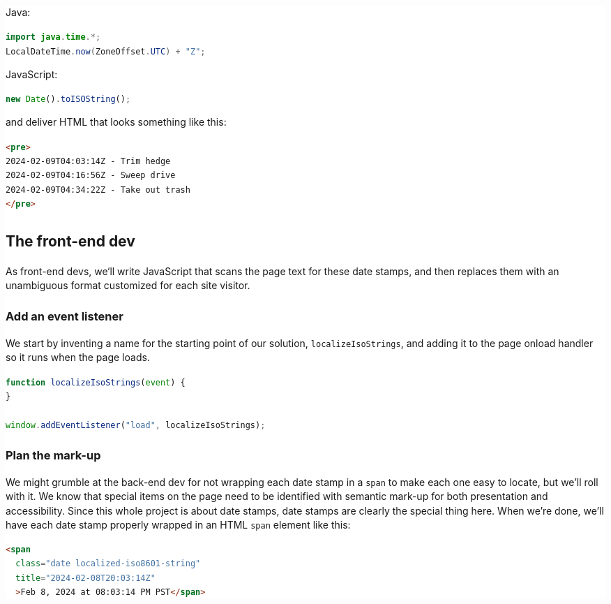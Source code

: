 Java:

```java
import java.time.*;
LocalDateTime.now(ZoneOffset.UTC) + "Z";
```

JavaScript:

```javascript
new Date().toISOString();
```

and deliver HTML that looks something like this:

```html
<pre>
2024-02-09T04:03:14Z - Trim hedge
2024-02-09T04:16:56Z - Sweep drive
2024-02-09T04:34:22Z - Take out trash
</pre>
```

## The front-end dev

As front-end devs, we‘ll write JavaScript that scans the page text for
these date stamps, and then replaces them with an unambiguous format
customized for each site visitor.

### Add an event listener

We start by inventing a name for the starting point of our solution,
`localizeIsoStrings`, and adding it to the page onload handler so it
runs when the page loads.

```javascript
function localizeIsoStrings(event) {
}

window.addEventListener("load", localizeIsoStrings);
```

### Plan the mark-up

We might grumble at the back-end dev for not wrapping each date stamp in
a `span` to make each one easy to locate, but we’ll roll with it. We
know that special items on the page need to be identified with semantic
mark-up for both presentation and accessibility. Since this whole
project is about date stamps, date stamps are clearly the special thing
here. When we’re done, we’ll have each date stamp properly wrapped in an
HTML `span` element like this:

```html
<span
  class="date localized-iso8601-string"
  title="2024-02-08T20:03:14Z"
  >Feb 8, 2024 at 08:03:14 PM PST</span>
```
